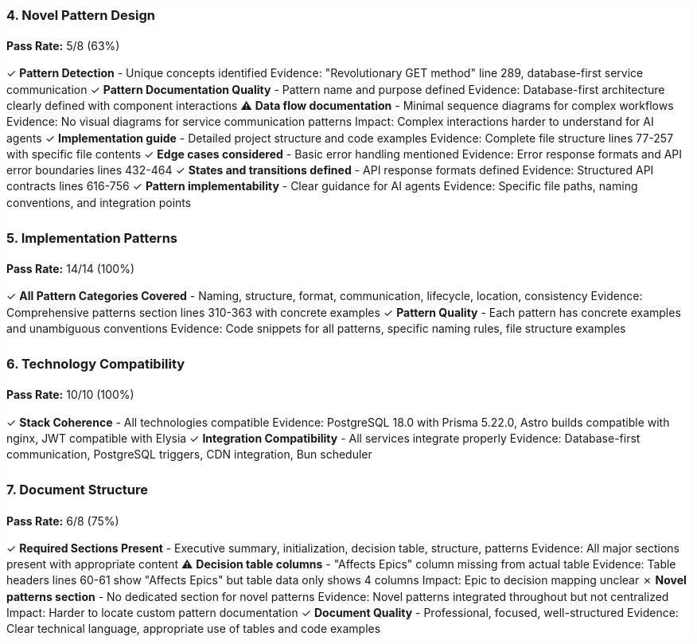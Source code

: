 ### 4. Novel Pattern Design
**Pass Rate:** 5/8 (63%)

✓ **Pattern Detection** - Unique concepts identified
  Evidence: "Revolutionary GET method" line 289, database-first service communication
✓ **Pattern Documentation Quality** - Pattern name and purpose defined
  Evidence: Database-first architecture clearly defined with component interactions
⚠ **Data flow documentation** - Minimal sequence diagrams for complex workflows
  Evidence: No visual diagrams for service communication patterns
  Impact: Complex interactions harder to understand for AI agents
✓ **Implementation guide** - Detailed project structure and code examples
  Evidence: Complete file structure lines 77-257 with specific file contents
✓ **Edge cases considered** - Basic error handling mentioned
  Evidence: Error response formats and API error boundaries lines 432-464
✓ **States and transitions defined** - API response formats defined
  Evidence: Structured API contracts lines 616-756
✓ **Pattern implementability** - Clear guidance for AI agents
  Evidence: Specific file paths, naming conventions, and integration points

### 5. Implementation Patterns
**Pass Rate:** 14/14 (100%)

✓ **All Pattern Categories Covered** - Naming, structure, format, communication, lifecycle, location, consistency
  Evidence: Comprehensive patterns section lines 310-363 with concrete examples
✓ **Pattern Quality** - Each pattern has concrete examples and unambiguous conventions
  Evidence: Code snippets for all patterns, specific naming rules, file structure examples

### 6. Technology Compatibility
**Pass Rate:** 10/10 (100%)

✓ **Stack Coherence** - All technologies compatible
  Evidence: PostgreSQL 18.0 with Prisma 5.22.0, Astro builds compatible with nginx, JWT compatible with Elysia
✓ **Integration Compatibility** - All services integrate properly
  Evidence: Database-first communication, PostgreSQL triggers, CDN integration, Bun scheduler

### 7. Document Structure
**Pass Rate:** 6/8 (75%)

✓ **Required Sections Present** - Executive summary, initialization, decision table, structure, patterns
  Evidence: All major sections present with appropriate content
⚠ **Decision table columns** - "Affects Epics" column missing from actual table
  Evidence: Table headers lines 60-61 show "Affects Epics" but table data only shows 4 columns
  Impact: Epic to decision mapping unclear
✗ **Novel patterns section** - No dedicated section for novel patterns
  Evidence: Novel patterns integrated throughout but not centralized
  Impact: Harder to locate custom pattern documentation
✓ **Document Quality** - Professional, focused, well-structured
  Evidence: Clear technical language, appropriate use of tables and code examples
